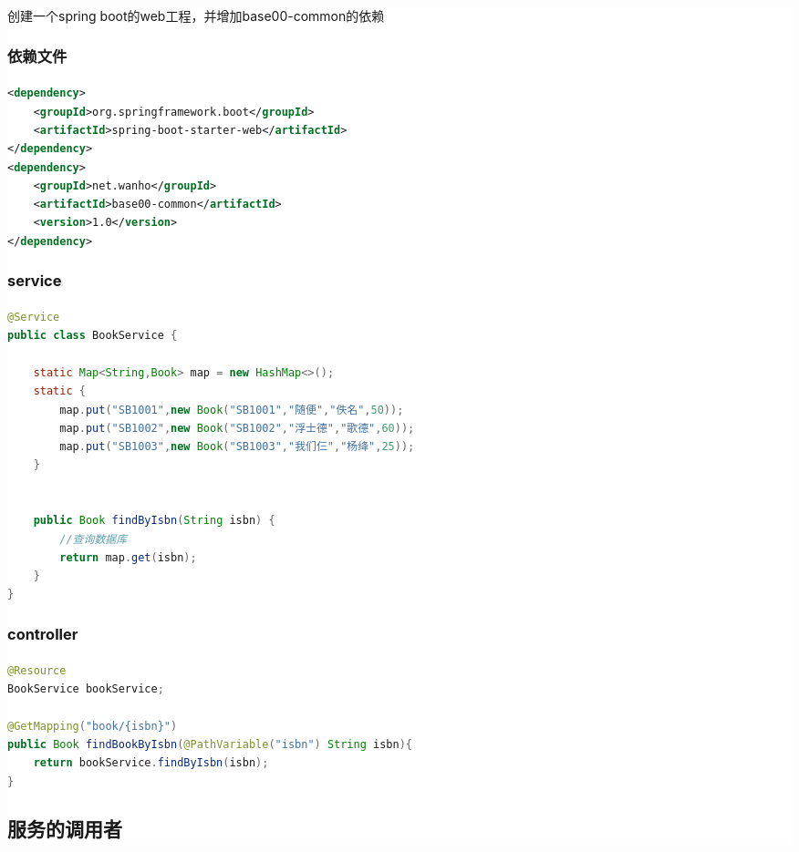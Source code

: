 创建一个spring boot的web工程，并增加base00-common的依赖

### 依赖文件

```xml
<dependency>
    <groupId>org.springframework.boot</groupId>
    <artifactId>spring-boot-starter-web</artifactId>
</dependency>
<dependency>
    <groupId>net.wanho</groupId>
    <artifactId>base00-common</artifactId>
	<version>1.0</version>
</dependency>
```

### service

```java
@Service
public class BookService {

    static Map<String,Book> map = new HashMap<>();
    static {
        map.put("SB1001",new Book("SB1001","随便","佚名",50));
        map.put("SB1002",new Book("SB1002","浮士德","歌德",60));
        map.put("SB1003",new Book("SB1003","我们仨","杨绛",25));
    }


    public Book findByIsbn(String isbn) {
        //查询数据库
        return map.get(isbn);
    }
}
```



### controller

```java
@Resource
BookService bookService;

@GetMapping("book/{isbn}")
public Book findBookByIsbn(@PathVariable("isbn") String isbn){
	return bookService.findByIsbn(isbn);
}
```



## 服务的调用者
